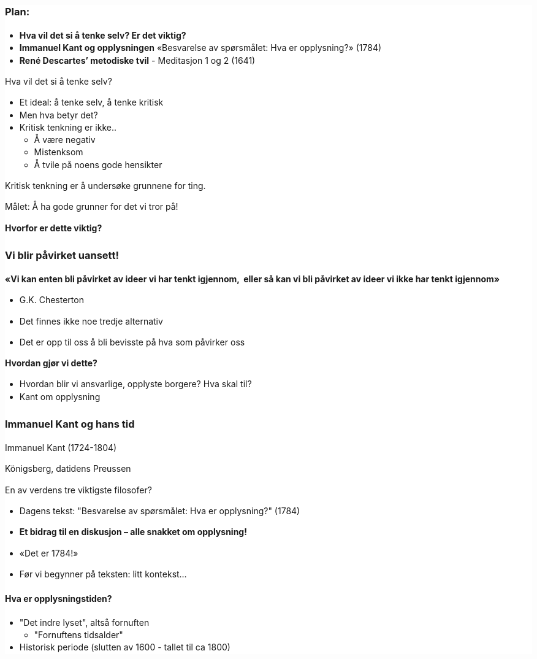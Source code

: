 
### Plan: 

-  **Hva vil det si å tenke selv? Er det viktig?**
- **Immanuel Kant og opplysningen** «Besvarelse av spørsmålet: Hva er opplysning?» (1784)
- **René Descartes’ metodiske tvil** - Meditasjon 1 og 2 (1641)





Hva vil det si å tenke selv?

- Et ideal: å tenke selv, å tenke kritisk
- Men hva betyr det?
- Kritisk tenkning er ikke..
	- Å være negativ
	- Mistenksom
	- Å tvile på noens gode hensikter

Kritisk tenkning er å undersøke grunnene for ting.

Målet: Å ha gode grunner for det vi tror på!

**Hvorfor er dette viktig?**

### Vi blir påvirket uansett!

**«Vi kan enten bli påvirket av ideer vi har tenkt igjennom,  eller så kan vi bli påvirket av ideer vi ikke har tenkt igjennom»**
- G.K. Chesterton


- Det finnes ikke noe tredje alternativ
- Det er opp til oss å bli bevisste på hva som påvirker oss


**Hvordan gjør vi dette?**
- Hvordan blir vi ansvarlige, opplyste borgere? Hva skal til?
- Kant om opplysning



### Immanuel Kant og hans tid

Immanuel Kant (1724-1804)

Königsberg, datidens Preussen

En av verdens tre viktigste filosofer?
- Dagens tekst: "Besvarelse av spørsmålet: Hva er opplysning?" (1784)

- **Et bidrag til en diskusjon – alle snakket om opplysning!**  

- «Det er 1784!»
- Før vi begynner på teksten: litt kontekst…

#### Hva er opplysningstiden?

- "Det indre lyset", altså fornuften
	- "Fornuftens tidsalder"
- Historisk periode (slutten av 1600 - tallet til ca 1800)
